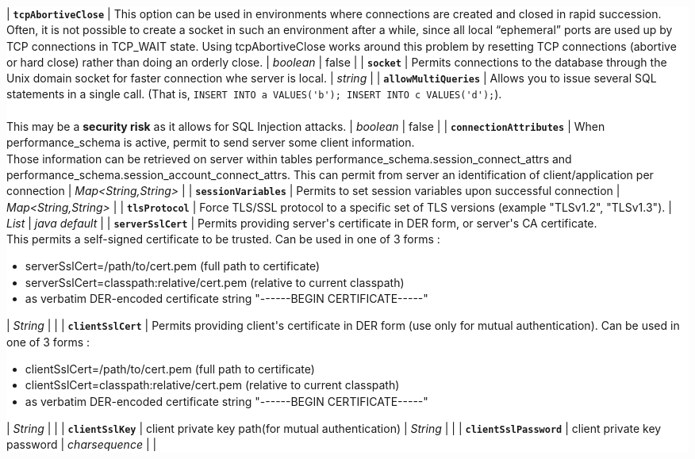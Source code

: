 |                     **`tcpAbortiveClose`** | 	This option can be used in environments where connections are created and closed in rapid succession. Often, it is not possible to create a socket in such an environment after a while, since all local “ephemeral” ports are used up by TCP connections in TCP_WAIT state. Using tcpAbortiveClose works around this problem by resetting TCP connections (abortive or hard close) rather than doing an orderly close.                                                                                 |             *boolean*              |        false        |
|                               **`socket`** | Permits connections to the database through the Unix domain socket for faster connection whe server is local.                                                                                                                                                                                                                                                                                                                                                                                            |              *string*              |
|                    **`allowMultiQueries`** | Allows you to issue several SQL statements in a single call. (That is, `INSERT INTO a VALUES('b'); INSERT INTO c VALUES('d');`).  <br/><br/>This may be a **security risk** as it allows for SQL Injection attacks.                                                                                                                                                                                                                                                                                      |             *boolean*              |        false        |
|                 **`connectionAttributes`** | When performance_schema is active, permit to send server some client information. <br>Those information can be retrieved on server within tables performance_schema.session_connect_attrs and performance_schema.session_account_connect_attrs. This can permit from server an identification of client/application per connection                                                                                                                                                                       |        *Map<String,String>*        |
|                     **`sessionVariables`** | Permits to set session variables upon successful connection                                                                                                                                                                                                                                                                                                                                                                                                                                              |        *Map<String,String>*        |
|                          **`tlsProtocol`** | Force TLS/SSL protocol to a specific set of TLS versions (example "TLSv1.2", "TLSv1.3").                                                                                                                                                                                                                                                                                                                                                                                                                 |           *List<String>*           | <i>java default</i> |
|                        **`serverSslCert`** | Permits providing server's certificate in DER form, or server's CA certificate. <br/>This permits a self-signed certificate to be trusted. Can be used in one of 3 forms : <ul><li> serverSslCert=/path/to/cert.pem (full path to certificate)</li><li> serverSslCert=classpath:relative/cert.pem (relative to current classpath)</li><li> as verbatim DER-encoded certificate string "------BEGIN CERTIFICATE-----"</li></ul>                                                                           |              *String*              |                     |
|                        **`clientSslCert`** | Permits providing client's certificate in DER form (use only for mutual authentication). Can be used in one of 3 forms : <ul><li>clientSslCert=/path/to/cert.pem (full path to certificate)</li><li> clientSslCert=classpath:relative/cert.pem (relative to current classpath)</li><li> as verbatim DER-encoded certificate string "------BEGIN CERTIFICATE-----"</li></ul>                                                                                                                              |              *String*              |                     |
|                         **`clientSslKey`** | client private key path(for mutual authentication)                                                                                                                                                                                                                                                                                                                                                                                                                                                       |              *String*              |                     |
|                    **`clientSslPassword`** | client private key password                                                                                                                                                                                                                                                                                                                                                                                                                                                                              |           *charsequence*           |                     |